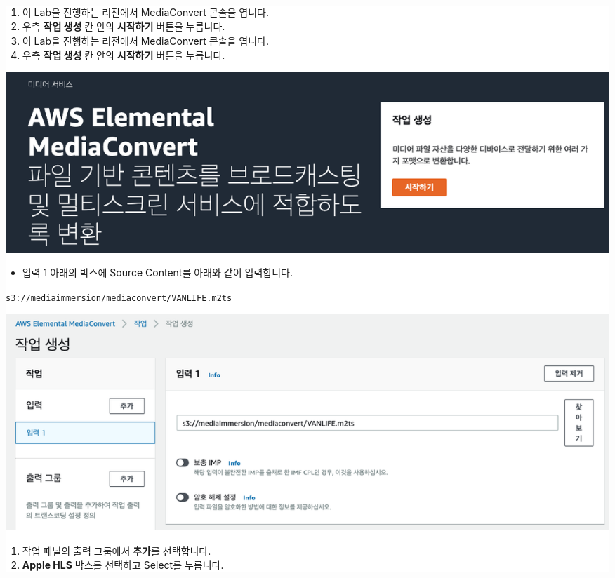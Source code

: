 
1. 이 Lab을 진행하는 리전에서 MediaConvert 콘솔을 엽니다.
2. 우측 **작업 생성** 칸 안의 **시작하기** 버튼을 누릅니다.
3. 이 Lab을 진행하는 리전에서 MediaConvert 콘솔을 엽니다.
4. 우측 **작업 생성** 칸 안의 **시작하기** 버튼을 누릅니다.

![](../.gitbook/assets/6.png)

* 입력 1 아래의 박스에 Source Content를 아래와 같이 입력합니다.

```
s3://mediaimmersion/mediaconvert/VANLIFE.m2ts
```

![](<../.gitbook/assets/7 (2).png>)

1. 작업 패널의 출력 그룹에서 **추가**를 선택합니다.
2. **Apple HLS** 박스를 선택하고 Select를 누릅니다.
